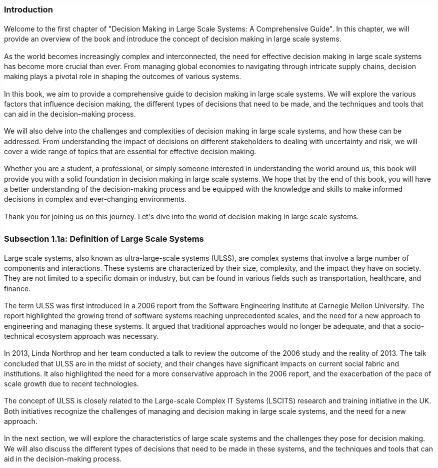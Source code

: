 ### Introduction

Welcome to the first chapter of "Decision Making in Large Scale Systems: A Comprehensive Guide". In this chapter, we will provide an overview of the book and introduce the concept of decision making in large scale systems.

As the world becomes increasingly complex and interconnected, the need for effective decision making in large scale systems has become more crucial than ever. From managing global economies to navigating through intricate supply chains, decision making plays a pivotal role in shaping the outcomes of various systems.

In this book, we aim to provide a comprehensive guide to decision making in large scale systems. We will explore the various factors that influence decision making, the different types of decisions that need to be made, and the techniques and tools that can aid in the decision-making process.

We will also delve into the challenges and complexities of decision making in large scale systems, and how these can be addressed. From understanding the impact of decisions on different stakeholders to dealing with uncertainty and risk, we will cover a wide range of topics that are essential for effective decision making.

Whether you are a student, a professional, or simply someone interested in understanding the world around us, this book will provide you with a solid foundation in decision making in large scale systems. We hope that by the end of this book, you will have a better understanding of the decision-making process and be equipped with the knowledge and skills to make informed decisions in complex and ever-changing environments.

Thank you for joining us on this journey. Let's dive into the world of decision making in large scale systems.




### Subsection 1.1a: Definition of Large Scale Systems

Large scale systems, also known as ultra-large-scale systems (ULSS), are complex systems that involve a large number of components and interactions. These systems are characterized by their size, complexity, and the impact they have on society. They are not limited to a specific domain or industry, but can be found in various fields such as transportation, healthcare, and finance.

The term ULSS was first introduced in a 2006 report from the Software Engineering Institute at Carnegie Mellon University. The report highlighted the growing trend of software systems reaching unprecedented scales, and the need for a new approach to engineering and managing these systems. It argued that traditional approaches would no longer be adequate, and that a socio-technical ecosystem approach was necessary.

In 2013, Linda Northrop and her team conducted a talk to review the outcome of the 2006 study and the reality of 2013. The talk concluded that ULSS are in the midst of society, and their changes have significant impacts on current social fabric and institutions. It also highlighted the need for a more conservative approach in the 2006 report, and the exacerbation of the pace of scale growth due to recent technologies.

The concept of ULSS is closely related to the Large-scale Complex IT Systems (LSCITS) research and training initiative in the UK. Both initiatives recognize the challenges of managing and decision making in large scale systems, and the need for a new approach.

In the next section, we will explore the characteristics of large scale systems and the challenges they pose for decision making. We will also discuss the different types of decisions that need to be made in these systems, and the techniques and tools that can aid in the decision-making process.
